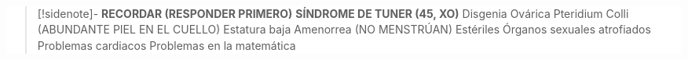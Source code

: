 >[!sidenote]- **RECORDAR (RESPONDER PRIMERO)**
>**SÍNDROME DE TUNER (45, XO)**
>Disgenia Ovárica 
>Pteridium Colli (ABUNDANTE PIEL EN EL CUELLO)
>Estatura baja
>Amenorrea (NO MENSTRÚAN)
>Estériles
>Órganos sexuales atrofiados 
>Problemas cardiacos
>Problemas en la matemática
